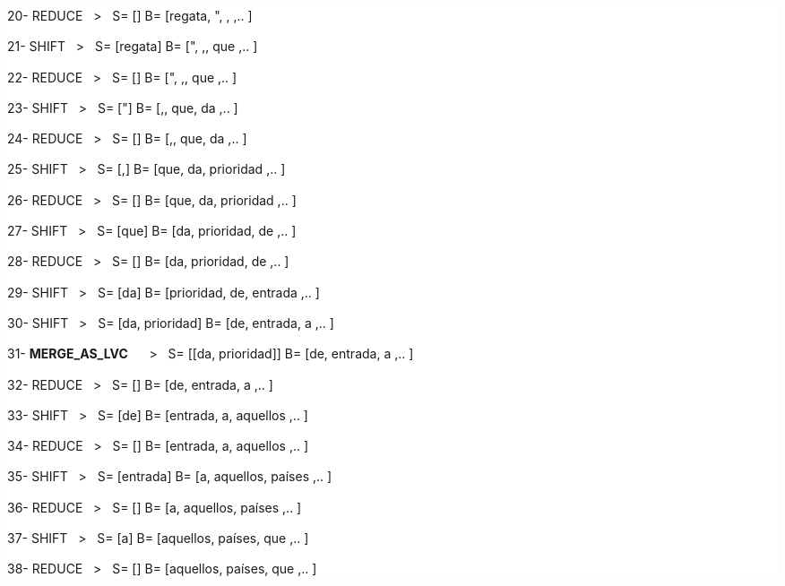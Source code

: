 
20- REDUCE&nbsp;&nbsp;&nbsp;>&nbsp;&nbsp;&nbsp;S= []   B= [regata, ", , ,.. ]



21- SHIFT&nbsp;&nbsp;&nbsp;>&nbsp;&nbsp;&nbsp;S= [regata]   B= [", ,, que ,.. ]



22- REDUCE&nbsp;&nbsp;&nbsp;>&nbsp;&nbsp;&nbsp;S= []   B= [", ,, que ,.. ]



23- SHIFT&nbsp;&nbsp;&nbsp;>&nbsp;&nbsp;&nbsp;S= ["]   B= [,, que, da ,.. ]



24- REDUCE&nbsp;&nbsp;&nbsp;>&nbsp;&nbsp;&nbsp;S= []   B= [,, que, da ,.. ]



25- SHIFT&nbsp;&nbsp;&nbsp;>&nbsp;&nbsp;&nbsp;S= [,]   B= [que, da, prioridad ,.. ]



26- REDUCE&nbsp;&nbsp;&nbsp;>&nbsp;&nbsp;&nbsp;S= []   B= [que, da, prioridad ,.. ]



27- SHIFT&nbsp;&nbsp;&nbsp;>&nbsp;&nbsp;&nbsp;S= [que]   B= [da, prioridad, de ,.. ]



28- REDUCE&nbsp;&nbsp;&nbsp;>&nbsp;&nbsp;&nbsp;S= []   B= [da, prioridad, de ,.. ]



29- SHIFT&nbsp;&nbsp;&nbsp;>&nbsp;&nbsp;&nbsp;S= [da]   B= [prioridad, de, entrada ,.. ]



30- SHIFT&nbsp;&nbsp;&nbsp;>&nbsp;&nbsp;&nbsp;S= [da, prioridad]   B= [de, entrada, a ,.. ]



31- **MERGE_AS_LVC**&nbsp;&nbsp;&nbsp;&nbsp;&nbsp;&nbsp;>&nbsp;&nbsp;&nbsp;S= [[da, prioridad]]   B= [de, entrada, a ,.. ]



32- REDUCE&nbsp;&nbsp;&nbsp;>&nbsp;&nbsp;&nbsp;S= []   B= [de, entrada, a ,.. ]



33- SHIFT&nbsp;&nbsp;&nbsp;>&nbsp;&nbsp;&nbsp;S= [de]   B= [entrada, a, aquellos ,.. ]



34- REDUCE&nbsp;&nbsp;&nbsp;>&nbsp;&nbsp;&nbsp;S= []   B= [entrada, a, aquellos ,.. ]



35- SHIFT&nbsp;&nbsp;&nbsp;>&nbsp;&nbsp;&nbsp;S= [entrada]   B= [a, aquellos, países ,.. ]



36- REDUCE&nbsp;&nbsp;&nbsp;>&nbsp;&nbsp;&nbsp;S= []   B= [a, aquellos, países ,.. ]



37- SHIFT&nbsp;&nbsp;&nbsp;>&nbsp;&nbsp;&nbsp;S= [a]   B= [aquellos, países, que ,.. ]



38- REDUCE&nbsp;&nbsp;&nbsp;>&nbsp;&nbsp;&nbsp;S= []   B= [aquellos, países, que ,.. ]
